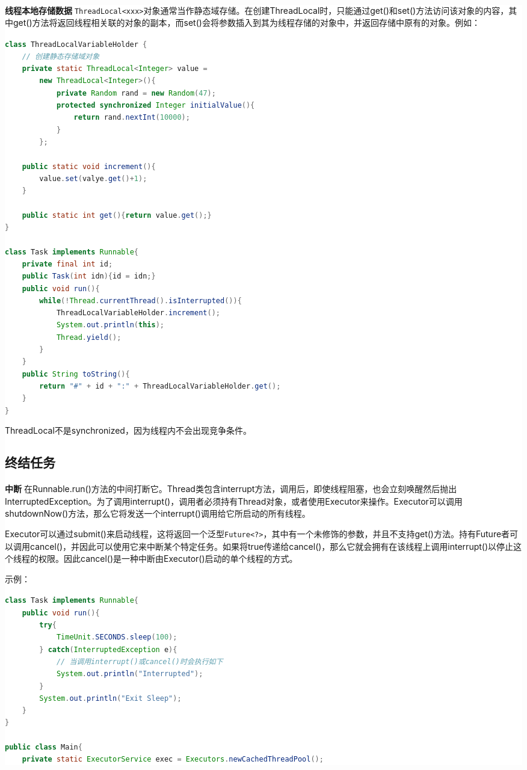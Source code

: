 **线程本地存储数据**
`ThreadLocal<xxx>`对象通常当作静态域存储。在创建ThreadLocal时，只能通过get()和set()方法访问该对象的内容，其中get()方法将返回线程相关联的对象的副本，而set()会将参数插入到其为线程存储的对象中，并返回存储中原有的对象。例如：
```Java
class ThreadLocalVariableHolder {
    // 创建静态存储域对象
    private static ThreadLocal<Integer> value = 
        new ThreadLocal<Integer>(){
            private Random rand = new Random(47);
            protected synchronized Integer initialValue(){
                return rand.nextInt(10000);
            }
        };
    
    public static void increment(){
        value.set(valye.get()+1);
    }

    public static int get(){return value.get();}
}

class Task implements Runnable{
    private final int id;
    public Task(int idn){id = idn;}
    public void run(){
        while(!Thread.currentThread().isInterrupted()){
            ThreadLocalVariableHolder.increment();
            System.out.println(this);
            Thread.yield();
        }
    }
    public String toString(){
        return "#" + id + ":" + ThreadLocalVariableHolder.get();
    }
}
```

ThreadLocal不是synchronized，因为线程内不会出现竞争条件。


## 终结任务
**中断**
在Runnable.run()方法的中间打断它。Thread类包含interrupt方法，调用后，即使线程阻塞，也会立刻唤醒然后抛出InterruptedException。为了调用interrupt()，调用者必须持有Thread对象，或者使用Executor来操作。Executor可以调用shutdownNow()方法，那么它将发送一个interrupt()调用给它所启动的所有线程。

Executor可以通过submit()来启动线程，这将返回一个泛型`Future<?>`，其中有一个未修饰的参数，并且不支持get()方法。持有Future者可以调用cancel()，并因此可以使用它来中断某个特定任务。如果将true传递给cancel()，那么它就会拥有在该线程上调用interrupt()以停止这个线程的权限。因此cancel()是一种中断由Executor()启动的单个线程的方式。

示例：
```Java
class Task implements Runnable{
    public void run(){
        try{
            TimeUnit.SECONDS.sleep(100);
        } catch(InterruptedException e){
            // 当调用interrupt()或cancel()时会执行如下
            System.out.println("Interrupted");
        }
        System.out.println("Exit Sleep");
    }
}

public class Main{
    private static ExecutorService exec = Executors.newCachedThreadPool();
```